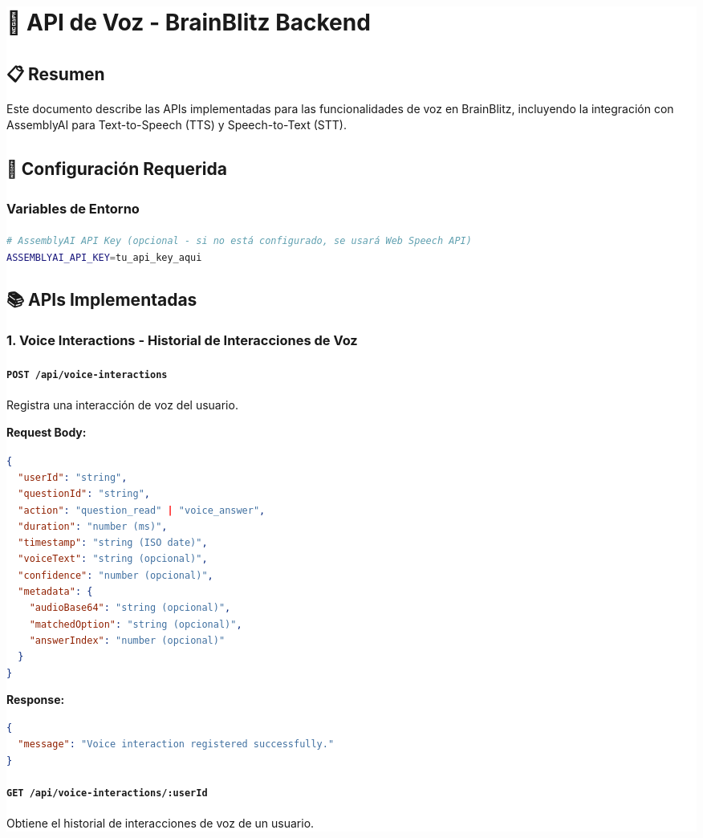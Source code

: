 # 🎤 API de Voz - BrainBlitz Backend

## 📋 Resumen

Este documento describe las APIs implementadas para las funcionalidades de voz en BrainBlitz, incluyendo la integración con AssemblyAI para Text-to-Speech (TTS) y Speech-to-Text (STT).

## 🔧 Configuración Requerida

### Variables de Entorno
```bash
# AssemblyAI API Key (opcional - si no está configurado, se usará Web Speech API)
ASSEMBLYAI_API_KEY=tu_api_key_aqui
```

## 📚 APIs Implementadas

### 1. **Voice Interactions** - Historial de Interacciones de Voz

#### `POST /api/voice-interactions`
Registra una interacción de voz del usuario.

**Request Body:**
```json
{
  "userId": "string",
  "questionId": "string", 
  "action": "question_read" | "voice_answer",
  "duration": "number (ms)",
  "timestamp": "string (ISO date)",
  "voiceText": "string (opcional)",
  "confidence": "number (opcional)",
  "metadata": {
    "audioBase64": "string (opcional)",
    "matchedOption": "string (opcional)",
    "answerIndex": "number (opcional)"
  }
}
```

**Response:**
```json
{
  "message": "Voice interaction registered successfully."
}
```

#### `GET /api/voice-interactions/:userId`
Obtiene el historial de interacciones de voz de un usuario.
